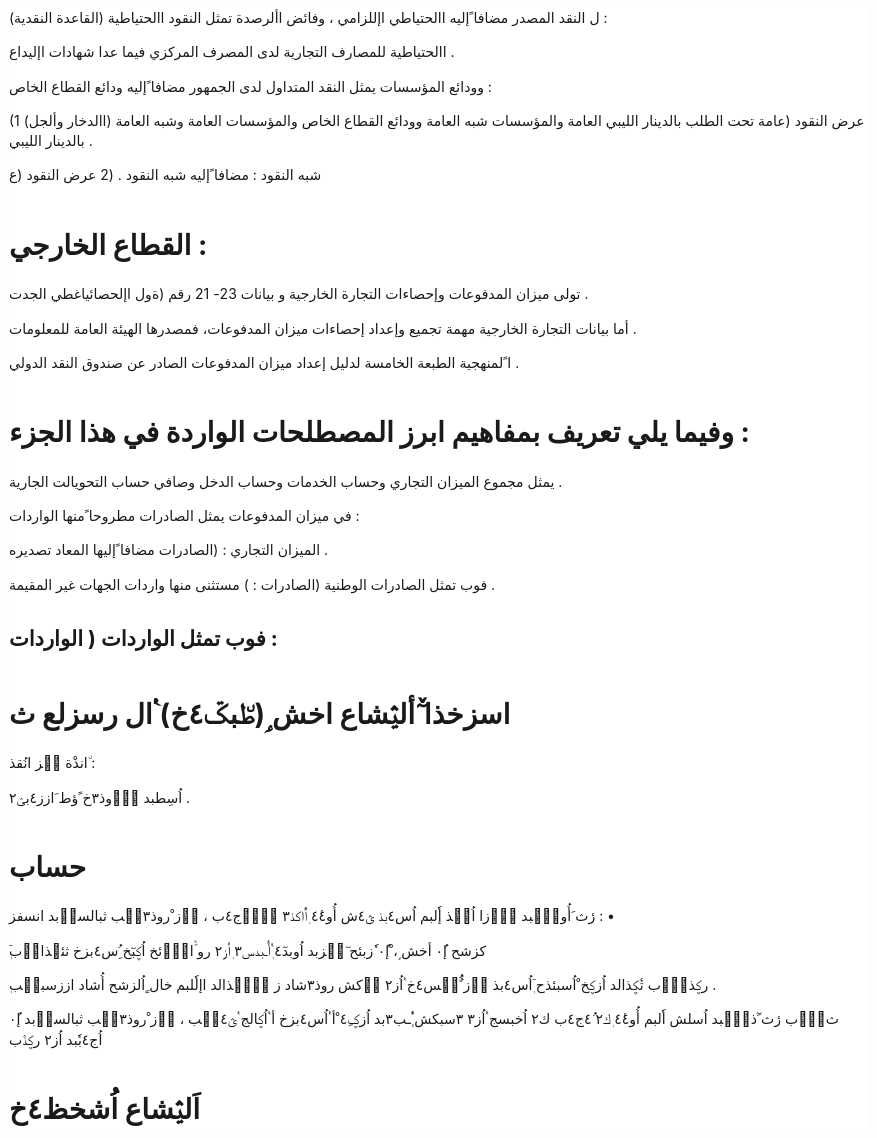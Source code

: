 ل النقد المصدر مضافا ًإليه االحتياطي اإللزامي ، وفائض األرصدة تمثل النقود االحتياطية (القاعدة النقدية) :

االحتياطية للمصارف التجارية لدى المصرف المركزي فيما عدا شهادات اإليداع .

وودائع المؤسسات يمثل النقد المتداول لدى الجمهور مضافا ًإليه ودائع القطاع الخاص :

(1 عرض النقود (عامة تحت الطلب بالدينار الليبي العامة والمؤسسات شبه العامة وودائع القطاع الخاص والمؤسسات العامة وشبه العامة (االدخار وألجل) بالدينار الليبي .

شبه النقود : مضافا ًإليه شبه النقود . (2 عرض النقود (ع

# القطاع الخارجي :

تولى ميزان المدفوعات وإحصاءات التجارة الخارجية و بيانات 23- 21 رقم (ةول اإلحصائياغطي الجدت .

أما بيانات التجارة الخارجية مهمة تجميع وإعداد إحصاءات ميزان المدفوعات، فمصدرها الهيئة العامة للمعلومات .

ا ًلمنهجية الطبعة الخامسة لدليل إعداد ميزان المدفوعات الصادر عن صندوق النقد الدولي .

# وفيما يلي تعريف بمفاهيم ابرز المصطلحات الواردة في هذا الجزء :

يمثل مجموع الميزان التجاري وحساب الخدمات وحساب الدخل وصافي حساب التحويالت الجارية .

في ميزان المدفوعات يمثل الصادرات مطروحا ًمنها الواردات :

الميزان التجاري : (الصادرات مضافا ًإليها المعاد تصديره .

فوب تمثل الصادرات الوطنية (الصادرات : ) مستثنى منها واردات الجهات غير المقيمة .

فوب تمثل الواردات ( الواردات :
---
# اسزخذا ٓٚألؿشاع اخش ٟ(ط٘بػ٤خ) ٝال رسزلع ث

انذْة غٛز انُقذ ٘:

اُسِطبد اُ٘وذ٣خ ًؤط َازز٤بؽ٢ .

# حساب

رٔث َأُوجٞػبد ٖٓٛزا اُج٘ذ إٗلبم اُس٤بذ ؿ٤ش أُو٤ٔ٤ ٖاُٞاكذ٣ ٤ُِٖج٤ب ، ٣ٝز ْروذ٣شٛب ثبالسز٘بد انسفز : •

ٖٓكزشح إ٠ُ أخش ٟ، ْإ٠ُ ٗزبئح ٓسٞزبد اُوبد٤ٓ ٖٝأُـبدس٣ ٖاُز٢ رو ّٞا٤ُٜئخ اُؼبٓخ ُِس٤بزخ ثئػذادٛب

ٖرؼذ٣ِٜب ثٔؼذالد اُزؼخ ْاُسبئذح ٖٓاُس٤بذ ٣ٝز ٌَُخ٘س٤خ ٝاُز٢ رٞكش روذ٣شاد ز ٍٞٓؼذالد اإلٗلبم خال ٍاُلزشح أُشاد اززسبثٜب .

ث٤٘ٔب رٔث َٓذكٞػبد اُسلش اٗلبم أُو٤ٔ٤ ٖك٢ ٤ُج٤ب ك٢ اُخبسج ٝاُز٣ ٣سبكش ُٕٝـب٣بد اُزؼ٤ِ ْأ ٝاُس٤بزخ أ ٝاُؼالج ٝؿ٤شٛب ، ٣ٝز ْروذ٣شٛب ثبالسز٘بد إ٠ُ اُج٤بٗبد اُز٢ رؼذٛب

# اَلؿشاع اُشخظ٤خ
